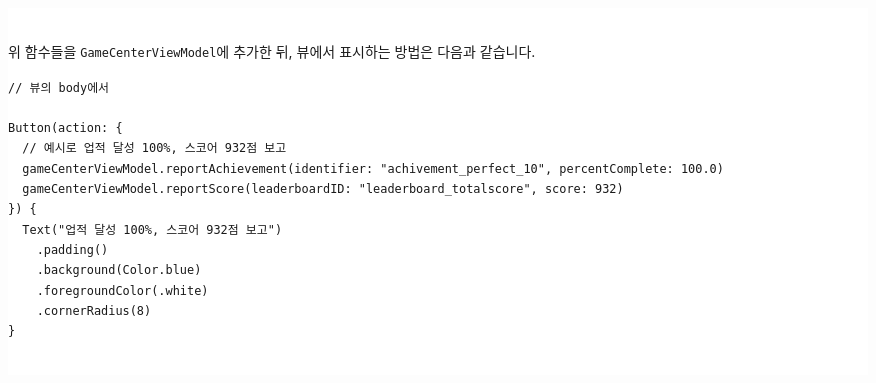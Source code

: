  

위 함수들을 `GameCenterViewModel`에 추가한 뒤, 뷰에서 표시하는 방법은 다음과 같습니다.

```
// 뷰의 body에서

Button(action: {
  // 예시로 업적 달성 100%, 스코어 932점 보고
  gameCenterViewModel.reportAchievement(identifier: "achivement_perfect_10", percentComplete: 100.0)
  gameCenterViewModel.reportScore(leaderboardID: "leaderboard_totalscore", score: 932)
}) {
  Text("업적 달성 100%, 스코어 932점 보고")
    .padding()
    .background(Color.blue)
    .foregroundColor(.white)
    .cornerRadius(8)
}
```

 
